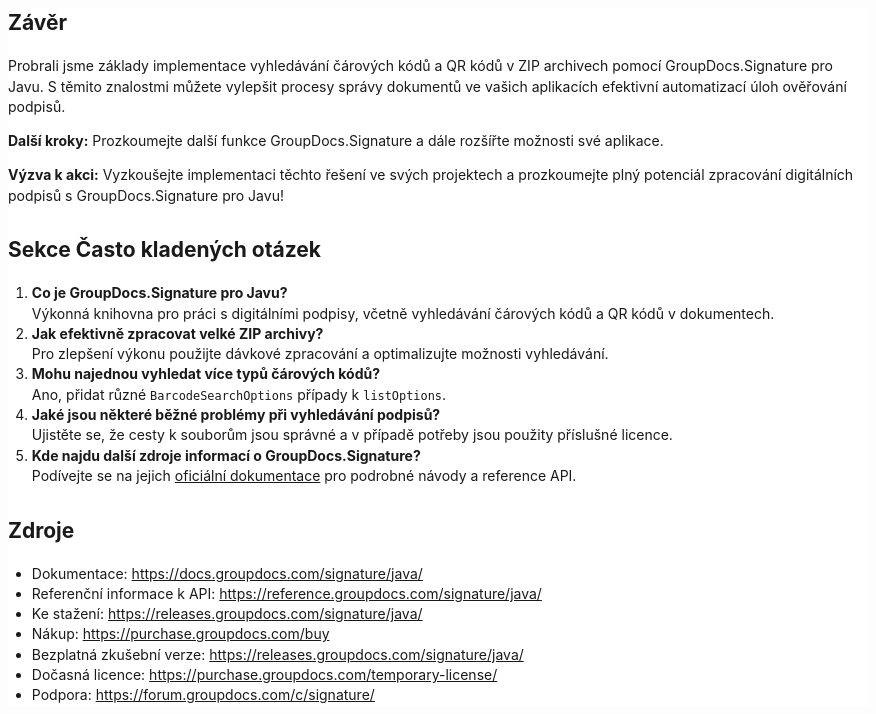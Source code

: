 ## Závěr
Probrali jsme základy implementace vyhledávání čárových kódů a QR kódů v ZIP archivech pomocí GroupDocs.Signature pro Javu. S těmito znalostmi můžete vylepšit procesy správy dokumentů ve vašich aplikacích efektivní automatizací úloh ověřování podpisů.

**Další kroky:**
Prozkoumejte další funkce GroupDocs.Signature a dále rozšířte možnosti své aplikace.

**Výzva k akci:**
Vyzkoušejte implementaci těchto řešení ve svých projektech a prozkoumejte plný potenciál zpracování digitálních podpisů s GroupDocs.Signature pro Javu!

## Sekce Často kladených otázek
1. **Co je GroupDocs.Signature pro Javu?**  
   Výkonná knihovna pro práci s digitálními podpisy, včetně vyhledávání čárových kódů a QR kódů v dokumentech.
2. **Jak efektivně zpracovat velké ZIP archivy?**  
   Pro zlepšení výkonu použijte dávkové zpracování a optimalizujte možnosti vyhledávání.
3. **Mohu najednou vyhledat více typů čárových kódů?**  
   Ano, přidat různé `BarcodeSearchOptions` případy k `listOptions`.
4. **Jaké jsou některé běžné problémy při vyhledávání podpisů?**  
   Ujistěte se, že cesty k souborům jsou správné a v případě potřeby jsou použity příslušné licence.
5. **Kde najdu další zdroje informací o GroupDocs.Signature?**  
   Podívejte se na jejich [oficiální dokumentace](https://docs.groupdocs.com/signature/java/) pro podrobné návody a reference API.

## Zdroje
- Dokumentace: https://docs.groupdocs.com/signature/java/
- Referenční informace k API: https://reference.groupdocs.com/signature/java/
- Ke stažení: https://releases.groupdocs.com/signature/java/
- Nákup: https://purchase.groupdocs.com/buy
- Bezplatná zkušební verze: https://releases.groupdocs.com/signature/java/
- Dočasná licence: https://purchase.groupdocs.com/temporary-license/
- Podpora: https://forum.groupdocs.com/c/signature/